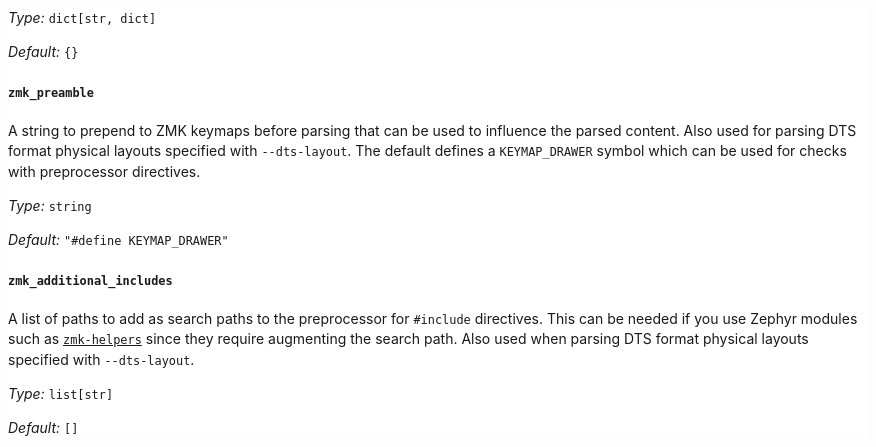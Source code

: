 _Type:_ `dict[str, dict]`

_Default:_ `{}`

#### `zmk_preamble`

A string to prepend to ZMK keymaps before parsing that can be used to influence the parsed content.
Also used for parsing DTS format physical layouts specified with `--dts-layout`.
The default defines a `KEYMAP_DRAWER` symbol which can be used for checks with preprocessor directives.

_Type:_ `string`

_Default:_ `"#define KEYMAP_DRAWER"`

#### `zmk_additional_includes`

A list of paths to add as search paths to the preprocessor for `#include` directives.
This can be needed if you use Zephyr modules such as [`zmk-helpers`](https://github.com/urob/zmk-helpers/blob/main/docs/keymap_drawer.md) since they require augmenting the search path.
Also used when parsing DTS format physical layouts specified with `--dts-layout`.

_Type:_ `list[str]`

_Default:_ `[]`


[^1]: Excluded from `keymap dump-config` by default, can be modified by manually adding it to the config file.
[^2]: The value can be a [`LayoutKey` mapping](KEYMAP_SPEC.md#layers) or a string representing the tap legend.